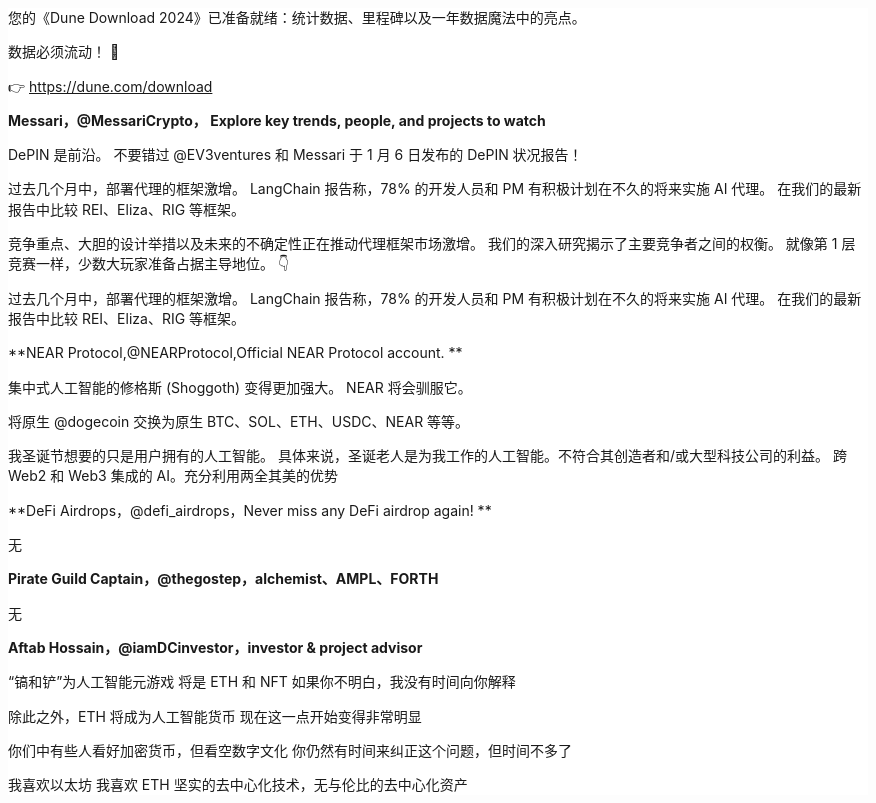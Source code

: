 您的《Dune Download 2024》已准备就绪：统计数据、里程碑以及一年数据魔法中的亮点。

数据必须流动！ 🌊

👉 https://dune.com/download

**Messari，@MessariCrypto， Explore key trends, people, and projects to watch**

DePIN 是前沿。
不要错过
@EV3ventures
和 Messari 于 1 月 6 日发布的 DePIN 状况报告！

过去几个月中，部署代理的框架激增。
LangChain 报告称，78% 的开发人员和 PM 有积极计划在不久的将来实施 AI 代理。
在我们的最新报告中比较 REI、Eliza、RIG 等框架。

竞争重点、大胆的设计举措以及未来的不确定性正在推动代理框架市场激增。
我们的深入研究揭示了主要竞争者之间的权衡。
就像第 1 层竞赛一样，少数大玩家准备占据主导地位。 👇

过去几个月中，部署代理的框架激增。
LangChain 报告称，78% 的开发人员和 PM 有积极计划在不久的将来实施 AI 代理。
在我们的最新报告中比较 REI、Eliza、RIG 等框架。

**NEAR Protocol,@NEARProtocol,Official NEAR Protocol account. **

集中式人工智能的修格斯 (Shoggoth) 变得更加强大。
NEAR 将会驯服它。

将原生
@dogecoin
交换为原生 BTC、SOL、ETH、USDC、NEAR 等等。

我圣诞节想要的只是用户拥有的人工智能。
具体来说，圣诞老人是为我工作的人工智能。不符合其创造者和/或大型科技公司的利益。
跨 Web2 和 Web3 集成的 AI。充分利用两全其美的优势

**DeFi Airdrops，@defi_airdrops，Never miss any DeFi airdrop again! ** 

无

**Pirate Guild Captain，@thegostep，alchemist、AMPL、FORTH**

无

**Aftab Hossain，@iamDCinvestor，investor & project advisor**

“镐和铲”为人工智能元游戏
将是 ETH 和 NFT
如果你不明白，我没有时间向你解释

除此之外，ETH 将成为人工智能货币
现在这一点开始变得非常明显

你们中有些人看好加密货币，但看空数字文化
你仍然有时间来纠正这个问题，但时间不多了

我喜欢以太坊
我喜欢 ETH
坚实的去中心化技术，无与伦比的去中心化资产
